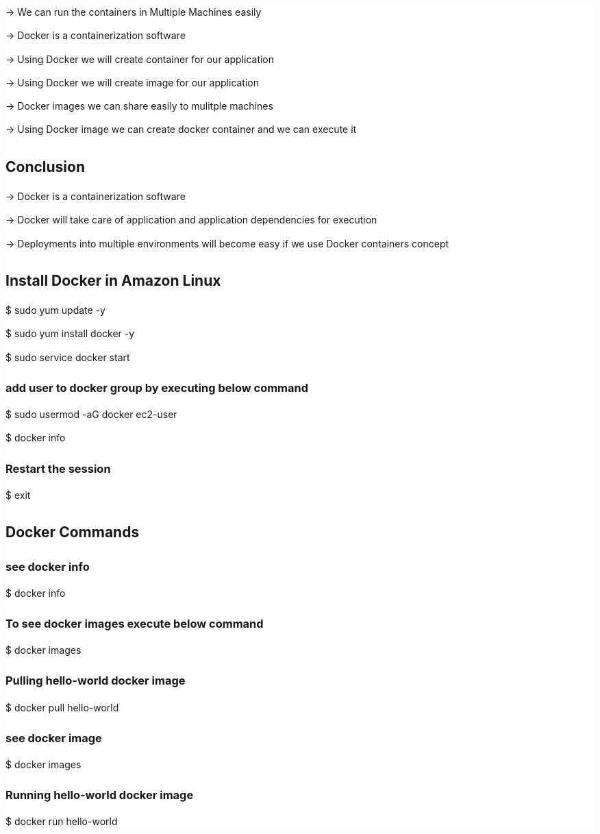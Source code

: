 -> We can run the containers in Multiple Machines easily

-> Docker is a containerization software

-> Using Docker we will create container for our application 

-> Using Docker we will create image for our application

-> Docker images we can share easily to mulitple machines

-> Using Docker image we can create docker container and we can execute it

Conclusion
---------------

-> Docker is a containerization software

-> Docker will take care of application and application dependencies for execution

-> Deployments into multiple environments will become easy if we use Docker containers concept

Install Docker in Amazon Linux
------------------------------------
$ sudo yum update -y

$ sudo yum install docker -y

$ sudo service docker start

### add user to docker group by executing below command
$ sudo usermod -aG docker ec2-user

$ docker info

### Restart the session
$ exit


Docker Commands
---------------

### see docker info 
$ docker info

### To see docker images execute below command
$ docker images

### Pulling hello-world docker image 
$ docker pull hello-world

### see docker image 
$ docker images

### Running hello-world docker image 
$ docker run hello-world
